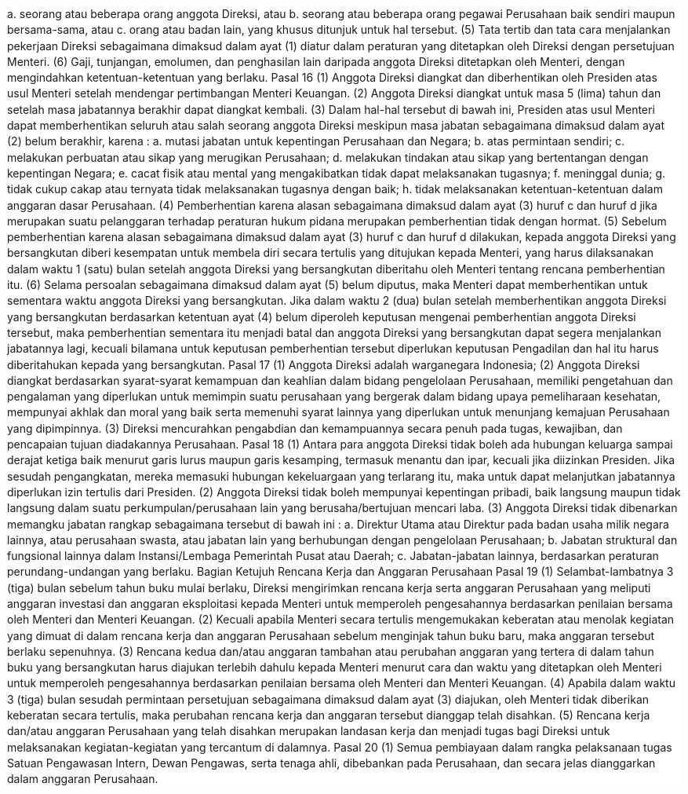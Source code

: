 a. seorang atau beberapa orang anggota Direksi, atau b. seorang atau beberapa orang pegawai Perusahaan baik sendiri maupun bersama-sama, atau c. orang atau badan lain, yang khusus ditunjuk untuk hal tersebut. (5) Tata tertib dan tata cara menjalankan pekerjaan Direksi sebagaimana dimaksud dalam ayat (1) diatur dalam peraturan yang ditetapkan oleh Direksi dengan persetujuan Menteri. (6) Gaji, tunjangan, emolumen, dan penghasilan lain daripada anggota Direksi ditetapkan oleh Menteri, dengan mengindahkan ketentuan-ketentuan yang berlaku. Pasal 16 (1) Anggota Direksi diangkat dan diberhentikan oleh Presiden atas usul Menteri setelah mendengar pertimbangan Menteri Keuangan. (2) Anggota Direksi diangkat untuk masa 5 (lima) tahun dan setelah masa jabatannya berakhir dapat diangkat kembali. (3) Dalam hal-hal tersebut di bawah ini, Presiden atas usul Menteri dapat memberhentikan seluruh atau salah seorang anggota Direksi meskipun masa jabatan sebagaimana dimaksud dalam ayat (2) belum berakhir, karena :
a. mutasi jabatan untuk kepentingan Perusahaan dan Negara;
b. atas permintaan sendiri;
c. melakukan perbuatan atau sikap yang merugikan Perusahaan;
d. melakukan tindakan atau sikap yang bertentangan dengan kepentingan Negara;
e. cacat fisik atau mental yang mengakibatkan tidak dapat melaksanakan tugasnya;
f. meninggal dunia;
g. tidak cukup cakap atau ternyata tidak melaksanakan tugasnya dengan baik;
h. tidak melaksanakan ketentuan-ketentuan dalam anggaran dasar Perusahaan. (4) Pemberhentian karena alasan sebagaimana dimaksud dalam ayat (3) huruf c dan huruf d jika merupakan suatu pelanggaran terhadap peraturan hukum pidana merupakan pemberhentian tidak dengan hormat. (5) Sebelum pemberhentian karena alasan sebagaimana dimaksud dalam ayat (3) huruf c dan huruf d dilakukan, kepada anggota Direksi yang bersangkutan diberi kesempatan untuk membela diri secara tertulis yang ditujukan kepada Menteri, yang harus dilaksanakan dalam waktu 1 (satu) bulan setelah anggota Direksi yang bersangkutan diberitahu oleh Menteri tentang rencana pemberhentian itu. (6) Selama persoalan sebagaimana dimaksud dalam ayat (5) belum diputus, maka Menteri dapat memberhentikan untuk sementara waktu anggota Direksi yang bersangkutan. Jika dalam waktu 2 (dua) bulan setelah memberhentikan anggota Direksi yang bersangkutan berdasarkan ketentuan ayat (4) belum diperoleh keputusan mengenai pemberhentian anggota Direksi tersebut, maka pemberhentian sementara itu menjadi batal dan anggota Direksi yang bersangkutan dapat segera menjalankan jabatannya lagi, kecuali bilamana untuk keputusan pemberhentian tersebut diperlukan keputusan Pengadilan dan hal itu harus diberitahukan kepada yang bersangkutan. Pasal 17 (1) Anggota Direksi adalah warganegara Indonesia;
(2) Anggota Direksi diangkat berdasarkan syarat-syarat kemampuan dan keahlian dalam bidang pengelolaan Perusahaan, memiliki pengetahuan dan pengalaman yang diperlukan untuk memimpin suatu perusahaan yang bergerak dalam bidang upaya pemeliharaan kesehatan, mempunyai akhlak dan moral yang baik serta memenuhi syarat lainnya yang diperlukan untuk menunjang kemajuan Perusahaan yang dipimpinnya. (3) Direksi mencurahkan pengabdian dan kemampuannya secara penuh pada tugas, kewajiban, dan pencapaian tujuan diadakannya Perusahaan. Pasal 18 (1) Antara para anggota Direksi tidak boleh ada hubungan keluarga sampai derajat ketiga baik menurut garis lurus maupun garis kesamping, termasuk menantu dan ipar, kecuali jika diizinkan Presiden. Jika sesudah pengangkatan, mereka memasuki hubungan kekeluargaan yang terlarang itu, maka untuk dapat melanjutkan jabatannya diperlukan izin tertulis dari Presiden. (2) Anggota Direksi tidak boleh mempunyai kepentingan pribadi, baik langsung maupun tidak langsung dalam suatu perkumpulan/perusahaan lain yang berusaha/bertujuan mencari laba. (3) Anggota Direksi tidak dibenarkan memangku jabatan rangkap sebagaimana tersebut di bawah ini :
a. Direktur Utama atau Direktur pada badan usaha milik negara lainnya, atau perusahaan swasta, atau jabatan lain yang berhubungan dengan pengelolaan Perusahaan;
b. Jabatan struktural dan fungsional lainnya dalam Instansi/Lembaga Pemerintah Pusat atau Daerah;
c. Jabatan-jabatan lainnya, berdasarkan peraturan perundang-undangan yang berlaku. Bagian Ketujuh Rencana Kerja dan Anggaran Perusahaan Pasal 19 (1) Selambat-lambatnya 3 (tiga) bulan sebelum tahun buku mulai berlaku, Direksi mengirimkan rencana kerja serta anggaran Perusahaan yang meliputi anggaran investasi dan anggaran eksploitasi kepada Menteri untuk memperoleh pengesahannya berdasarkan penilaian bersama oleh Menteri dan Menteri Keuangan. (2) Kecuali apabila Menteri secara tertulis mengemukakan keberatan atau menolak kegiatan yang dimuat di dalam rencana kerja dan anggaran Perusahaan sebelum menginjak tahun buku baru, maka anggaran tersebut berlaku sepenuhnya. (3) Rencana kedua dan/atau anggaran tambahan atau perubahan anggaran yang tertera di dalam tahun buku yang bersangkutan harus diajukan terlebih dahulu kepada Menteri menurut cara dan waktu yang ditetapkan oleh Menteri untuk memperoleh pengesahannya berdasarkan penilaian bersama oleh Menteri dan Menteri Keuangan. (4) Apabila dalam waktu 3 (tiga) bulan sesudah permintaan persetujuan sebagaimana dimaksud dalam ayat (3) diajukan, oleh Menteri tidak diberikan keberatan secara tertulis, maka perubahan rencana kerja dan anggaran tersebut dianggap telah disahkan. (5) Rencana kerja dan/atau anggaran Perusahaan yang telah disahkan merupakan landasan kerja dan menjadi tugas bagi Direksi untuk melaksanakan kegiatan-kegiatan yang tercantum di dalamnya. Pasal 20 (1) Semua pembiayaan dalam rangka pelaksanaan tugas Satuan Pengawasan Intern, Dewan Pengawas, serta tenaga ahli, dibebankan pada Perusahaan, dan secara jelas dianggarkan dalam anggaran Perusahaan.
